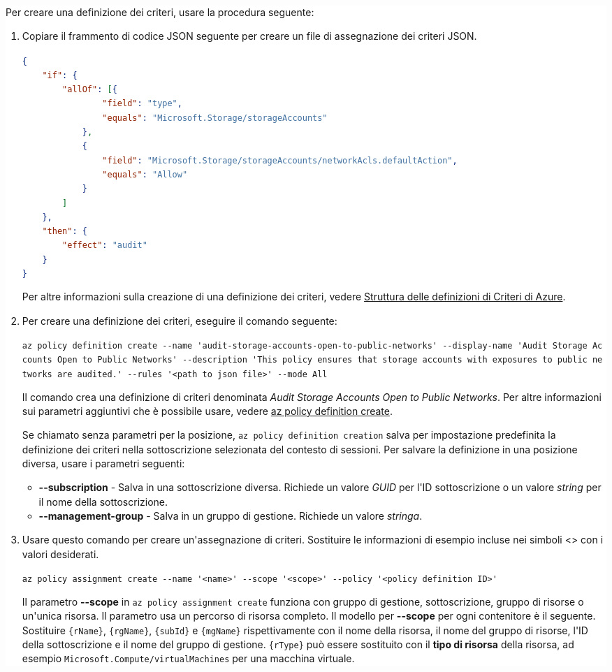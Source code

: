Per creare una definizione dei criteri, usare la procedura seguente:

1. Copiare il frammento di codice JSON seguente per creare un file di assegnazione dei criteri JSON.

   ```json
   {
       "if": {
           "allOf": [{
                   "field": "type",
                   "equals": "Microsoft.Storage/storageAccounts"
               },
               {
                   "field": "Microsoft.Storage/storageAccounts/networkAcls.defaultAction",
                   "equals": "Allow"
               }
           ]
       },
       "then": {
           "effect": "audit"
       }
   }
   ```

   Per altre informazioni sulla creazione di una definizione dei criteri, vedere [Struttura delle definizioni di Criteri di Azure](../concepts/definition-structure.md).

1. Per creare una definizione dei criteri, eseguire il comando seguente:

   ```azurecli-interactive
   az policy definition create --name 'audit-storage-accounts-open-to-public-networks' --display-name 'Audit Storage Accounts Open to Public Networks' --description 'This policy ensures that storage accounts with exposures to public networks are audited.' --rules '<path to json file>' --mode All
   ```

   Il comando crea una definizione di criteri denominata _Audit Storage Accounts Open to Public Networks_.
   Per altre informazioni sui parametri aggiuntivi che è possibile usare, vedere [az policy definition create](/cli/azure/policy/definition#az-policy-definition-create).

   Se chiamato senza parametri per la posizione, `az policy definition creation` salva per impostazione predefinita la definizione dei criteri nella sottoscrizione selezionata del contesto di sessioni. Per salvare la definizione in una posizione diversa, usare i parametri seguenti:

   - **--subscription** - Salva in una sottoscrizione diversa. Richiede un valore _GUID_ per l'ID sottoscrizione o un valore _string_ per il nome della sottoscrizione.
   - **--management-group** - Salva in un gruppo di gestione. Richiede un valore _stringa_.

1. Usare questo comando per creare un'assegnazione di criteri. Sostituire le informazioni di esempio incluse nei simboli &lt;&gt; con i valori desiderati.

   ```azurecli-interactive
   az policy assignment create --name '<name>' --scope '<scope>' --policy '<policy definition ID>'
   ```

   Il parametro **--scope** in `az policy assignment create` funziona con gruppo di gestione, sottoscrizione, gruppo di risorse o un'unica risorsa. Il parametro usa un percorso di risorsa completo. Il modello per **--scope** per ogni contenitore è il seguente. Sostituire `{rName}`, `{rgName}`, `{subId}` e `{mgName}` rispettivamente con il nome della risorsa, il nome del gruppo di risorse, l'ID della sottoscrizione e il nome del gruppo di gestione. `{rType}` può essere sostituito con il **tipo di risorsa** della risorsa, ad esempio `Microsoft.Compute/virtualMachines` per una macchina virtuale.
